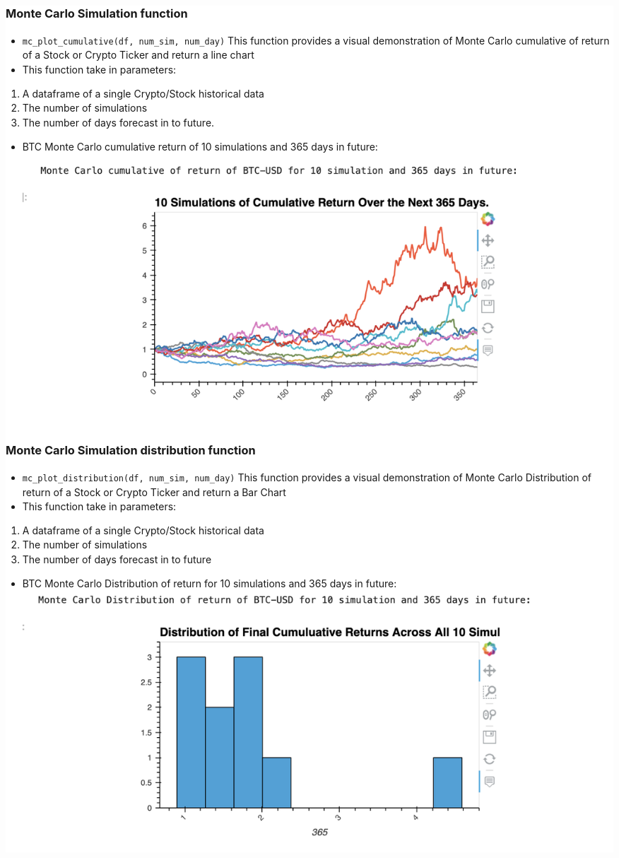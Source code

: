 ### Monte Carlo Simulation function

* ```mc_plot_cumulative(df, num_sim, num_day)``` This function provides a visual demonstration of Monte Carlo cumulative of return of a Stock or Crypto Ticker and return a line chart
*  This function take in parameters: 
 1. A dataframe of a single Crypto/Stock historical data  
 2. The number of simulations
 3. The number of days forecast in to future.

* BTC Monte Carlo cumulative return of 10 simulations and 365 days in future: 
![MC_plot_crypto](./8.crypto_cumulative_return.png)

### Monte Carlo Simulation distribution function

 * ```mc_plot_distribution(df, num_sim, num_day)``` This function provides a visual demonstration of Monte Carlo Distribution of return of a Stock or Crypto Ticker and return a Bar Chart
 * This function take in parameters: 
  1. A dataframe of a single Crypto/Stock historical data  
  2. The number of simulations
  3. The number of days forecast in to future

* BTC Monte Carlo Distribution of return for 10 simulations and 365 days in future:
![MC_plot_distribution_crypto](./9.crypto_cumulative_distribution.png)
